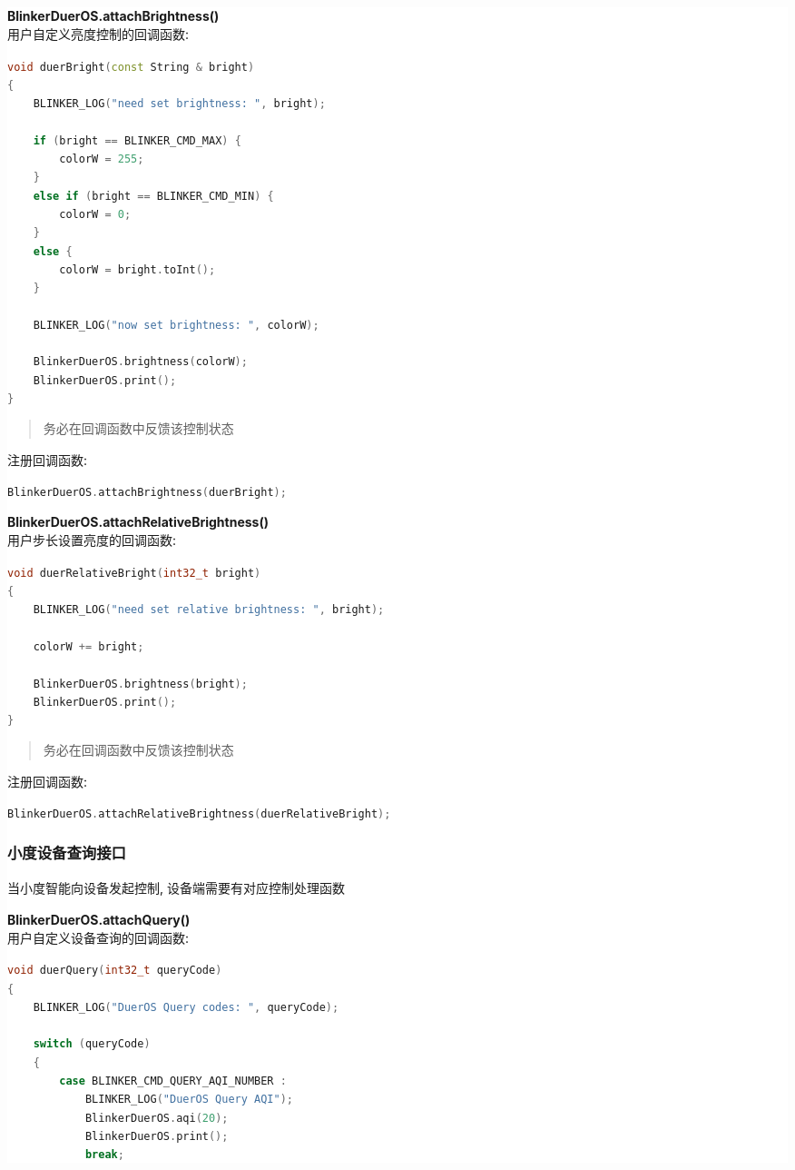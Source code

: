 **BlinkerDuerOS.attachBrightness()**  
用户自定义亮度控制的回调函数:
```cpp
void duerBright(const String & bright)
{
    BLINKER_LOG("need set brightness: ", bright);

    if (bright == BLINKER_CMD_MAX) {
        colorW = 255;
    }
    else if (bright == BLINKER_CMD_MIN) {
        colorW = 0;
    }
    else {
        colorW = bright.toInt();
    }

    BLINKER_LOG("now set brightness: ", colorW);
    
    BlinkerDuerOS.brightness(colorW);
    BlinkerDuerOS.print();
}
```
> 务必在回调函数中反馈该控制状态  

注册回调函数:
```cpp
BlinkerDuerOS.attachBrightness(duerBright);
```

**BlinkerDuerOS.attachRelativeBrightness()**  
用户步长设置亮度的回调函数:
```cpp
void duerRelativeBright(int32_t bright)
{
    BLINKER_LOG("need set relative brightness: ", bright);

    colorW += bright;

    BlinkerDuerOS.brightness(bright);
    BlinkerDuerOS.print();
}
```
> 务必在回调函数中反馈该控制状态  

注册回调函数:
```cpp
BlinkerDuerOS.attachRelativeBrightness(duerRelativeBright);
```

### 小度设备查询接口
当小度智能向设备发起控制, 设备端需要有对应控制处理函数  

**BlinkerDuerOS.attachQuery()**  
用户自定义设备查询的回调函数:
```cpp
void duerQuery(int32_t queryCode)
{
    BLINKER_LOG("DuerOS Query codes: ", queryCode);

    switch (queryCode)
    {
        case BLINKER_CMD_QUERY_AQI_NUMBER :
            BLINKER_LOG("DuerOS Query AQI");
            BlinkerDuerOS.aqi(20);
            BlinkerDuerOS.print();
            break;
```